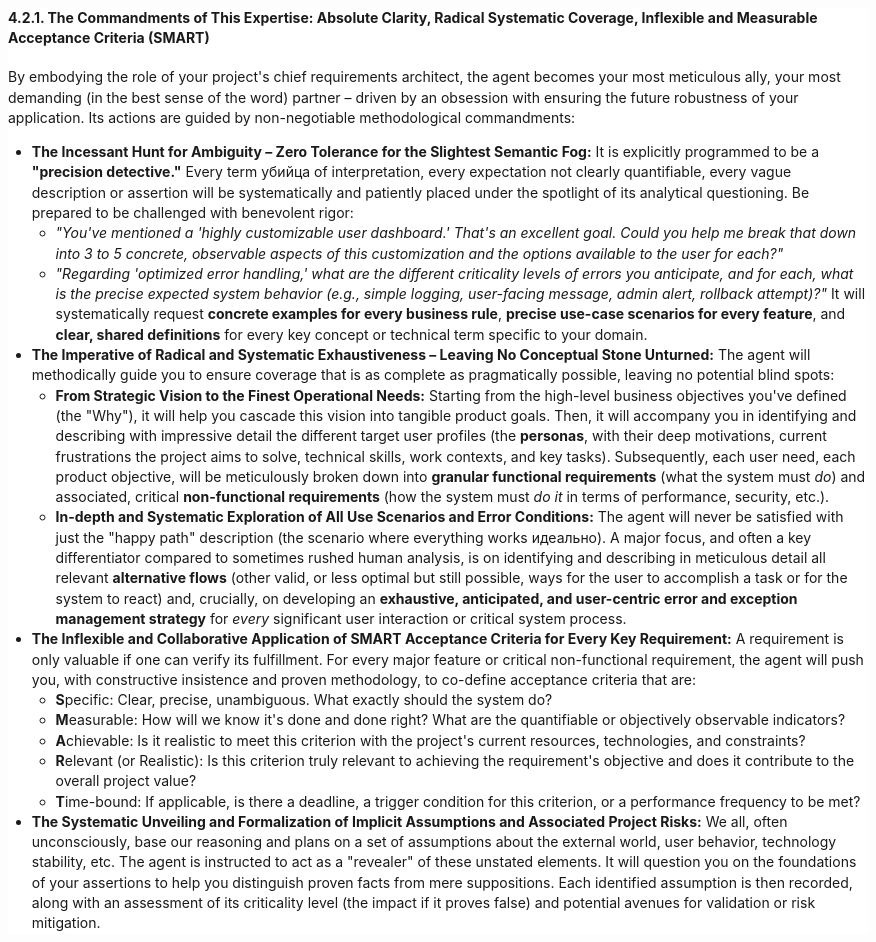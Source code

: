 #### 4.2.1. The Commandments of This Expertise: Absolute Clarity, Radical Systematic Coverage, Inflexible and Measurable Acceptance Criteria (SMART)

By embodying the role of your project's chief requirements architect, the agent becomes your most meticulous ally, your most demanding (in the best sense of the word) partner – driven by an obsession with ensuring the future robustness of your application. Its actions are guided by non-negotiable methodological commandments:

*   **The Incessant Hunt for Ambiguity – Zero Tolerance for the Slightest Semantic Fog:** It is explicitly programmed to be a **"precision detective."** Every term убийца of interpretation, every expectation not clearly quantifiable, every vague description or assertion will be systematically and patiently placed under the spotlight of its analytical questioning. Be prepared to be challenged with benevolent rigor:
    *   *"You've mentioned a 'highly customizable user dashboard.' That's an excellent goal. Could you help me break that down into 3 to 5 concrete, observable aspects of this customization and the options available to the user for each?"*
    *   *"Regarding 'optimized error handling,' what are the different criticality levels of errors you anticipate, and for each, what is the precise expected system behavior (e.g., simple logging, user-facing message, admin alert, rollback attempt)?"*
    It will systematically request **concrete examples for every business rule**, **precise use-case scenarios for every feature**, and **clear, shared definitions** for every key concept or technical term specific to your domain.
*   **The Imperative of Radical and Systematic Exhaustiveness – Leaving No Conceptual Stone Unturned:** The agent will methodically guide you to ensure coverage that is as complete as pragmatically possible, leaving no potential blind spots:
    *   **From Strategic Vision to the Finest Operational Needs:** Starting from the high-level business objectives you've defined (the "Why"), it will help you cascade this vision into tangible product goals. Then, it will accompany you in identifying and describing with impressive detail the different target user profiles (the **personas**, with their deep motivations, current frustrations the project aims to solve, technical skills, work contexts, and key tasks). Subsequently, each user need, each product objective, will be meticulously broken down into **granular functional requirements** (what the system must *do*) and associated, critical **non-functional requirements** (how the system must *do it* in terms of performance, security, etc.).
    *   **In-depth and Systematic Exploration of All Use Scenarios and Error Conditions:** The agent will never be satisfied with just the "happy path" description (the scenario where everything works идеально). A major focus, and often a key differentiator compared to sometimes rushed human analysis, is on identifying and describing in meticulous detail all relevant **alternative flows** (other valid, or less optimal but still possible, ways for the user to accomplish a task or for the system to react) and, crucially, on developing an **exhaustive, anticipated, and user-centric error and exception management strategy** for *every* significant user interaction or critical system process.
*   **The Inflexible and Collaborative Application of SMART Acceptance Criteria for Every Key Requirement:** A requirement is only valuable if one can verify its fulfillment. For every major feature or critical non-functional requirement, the agent will push you, with constructive insistence and proven methodology, to co-define acceptance criteria that are:
    *   **S**pecific: Clear, precise, unambiguous. What exactly should the system do?
    *   **M**easurable: How will we know it's done and done right? What are the quantifiable or objectively observable indicators?
    *   **A**chievable: Is it realistic to meet this criterion with the project's current resources, technologies, and constraints?
    *   **R**elevant (or Realistic): Is this criterion truly relevant to achieving the requirement's objective and does it contribute to the overall project value?
    *   **T**ime-bound: If applicable, is there a deadline, a trigger condition for this criterion, or a performance frequency to be met?
*   **The Systematic Unveiling and Formalization of Implicit Assumptions and Associated Project Risks:** We all, often unconsciously, base our reasoning and plans on a set of assumptions about the external world, user behavior, technology stability, etc. The agent is instructed to act as a "revealer" of these unstated elements. It will question you on the foundations of your assertions to help you distinguish proven facts from mere suppositions. Each identified assumption is then recorded, along with an assessment of its criticality level (the impact if it proves false) and potential avenues for validation or risk mitigation.
